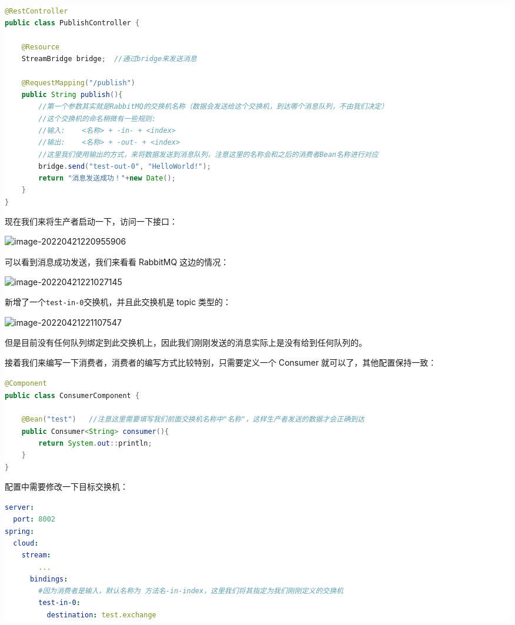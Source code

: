 ```java
@RestController
public class PublishController {

    @Resource
    StreamBridge bridge;  //通过bridge来发送消息

    @RequestMapping("/publish")
    public String publish(){
        //第一个参数其实就是RabbitMQ的交换机名称（数据会发送给这个交换机，到达哪个消息队列，不由我们决定）
      	//这个交换机的命名稍微有一些规则:
      	//输入:    <名称> + -in- + <index>
      	//输出:    <名称> + -out- + <index>
      	//这里我们使用输出的方式，来将数据发送到消息队列，注意这里的名称会和之后的消费者Bean名称进行对应
        bridge.send("test-out-0", "HelloWorld!");
        return "消息发送成功！"+new Date();
    }
}
```

现在我们来将生产者启动一下，访问一下接口：

![image-20220421220955906](https://tva1.sinaimg.cn/large/e6c9d24ely1h1hp5m6t34j21fk06ggmc.jpg)

可以看到消息成功发送，我们来看看 RabbitMQ 这边的情况：

![image-20220421221027145](https://tva1.sinaimg.cn/large/e6c9d24ely1h1hp65svdxj21bg02it8r.jpg)

新增了一个`test-in-0`交换机，并且此交换机是 topic 类型的：

![image-20220421221107547](https://tva1.sinaimg.cn/large/e6c9d24ely1h1hp6umeypj218w07a0st.jpg)

但是目前没有任何队列绑定到此交换机上，因此我们刚刚发送的消息实际上是没有给到任何队列的。

接着我们来编写一下消费者，消费者的编写方式比较特别，只需要定义一个 Consumer 就可以了，其他配置保持一致：

```java
@Component
public class ConsumerComponent {

    @Bean("test")   //注意这里需要填写我们前面交换机名称中"名称"，这样生产者发送的数据才会正确到达
    public Consumer<String> consumer(){
        return System.out::println;
    }
}
```

配置中需要修改一下目标交换机：

```yaml
server:
  port: 8002
spring:
  cloud:
    stream:
    	...
      bindings:
      	#因为消费者是输入，默认名称为 方法名-in-index，这里我们将其指定为我们刚刚定义的交换机
        test-in-0:
          destination: test.exchange
```
